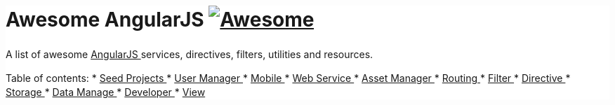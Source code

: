 <h1>
 Awesome AngularJS
 <a href="https://github.com/sindresorhus/awesome">
  <img alt="Awesome" src="https://cdn.rawgit.com/sindresorhus/awesome/d7305f38d29fed78fa85652e3a63e154dd8e8829/media/badge.svg"/>
 </a>
</h1>
<p>
 A list of awesome
 <a href="https://angularjs.org/">
  AngularJS
 </a>
 services, directives, filters, utilities and resources.
</p>
<p>
 Table of contents:
*
 <a href="#seed-projects">
  Seed Projects
 </a>
 *
 <a href="#user-manager">
  User Manager
 </a>
 *
 <a href="#mobile">
  Mobile
 </a>
 *
 <a href="#web-service">
  Web Service
 </a>
 *
 <a href="#asset-manager">
  Asset Manager
 </a>
 *
 <a href="#routing">
  Routing
 </a>
 *
 <a href="#filter">
  Filter
 </a>
 *
 <a href="#directive">
  Directive
 </a>
 *
 <a href="#storage">
  Storage
 </a>
 *
 <a href="#data-manage">
  Data Manage
 </a>
 *
 <a href="#developer">
  Developer
 </a>
 *
 <a href="#view">
  View
 </a>
